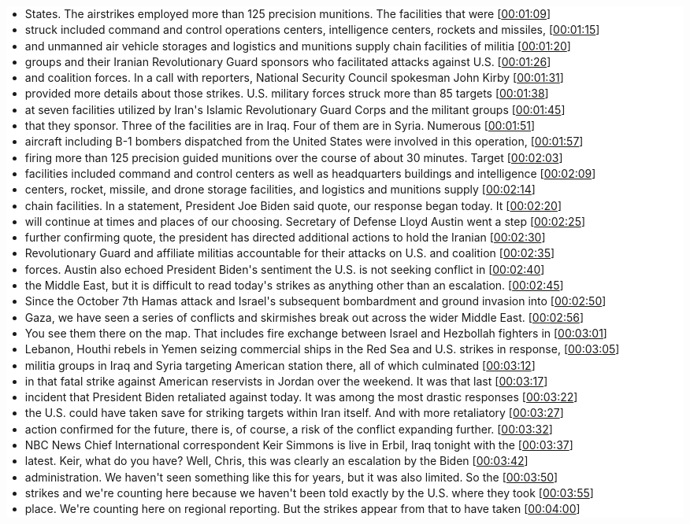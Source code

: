 *  States. The airstrikes employed more than 125 precision munitions. The facilities that were [[00:01:09](https://www.youtube.com/watch?v=XmyeRIjLHwY&t=69.1s)]
*  struck included command and control operations centers, intelligence centers, rockets and missiles, [[00:01:15](https://www.youtube.com/watch?v=XmyeRIjLHwY&t=75.18s)]
*  and unmanned air vehicle storages and logistics and munitions supply chain facilities of militia [[00:01:20](https://www.youtube.com/watch?v=XmyeRIjLHwY&t=80.78s)]
*  groups and their Iranian Revolutionary Guard sponsors who facilitated attacks against U.S. [[00:01:26](https://www.youtube.com/watch?v=XmyeRIjLHwY&t=86.62s)]
*  and coalition forces. In a call with reporters, National Security Council spokesman John Kirby [[00:01:31](https://www.youtube.com/watch?v=XmyeRIjLHwY&t=91.9s)]
*  provided more details about those strikes. U.S. military forces struck more than 85 targets [[00:01:38](https://www.youtube.com/watch?v=XmyeRIjLHwY&t=98.06s)]
*  at seven facilities utilized by Iran's Islamic Revolutionary Guard Corps and the militant groups [[00:01:45](https://www.youtube.com/watch?v=XmyeRIjLHwY&t=105.18s)]
*  that they sponsor. Three of the facilities are in Iraq. Four of them are in Syria. Numerous [[00:01:51](https://www.youtube.com/watch?v=XmyeRIjLHwY&t=111.26s)]
*  aircraft including B-1 bombers dispatched from the United States were involved in this operation, [[00:01:57](https://www.youtube.com/watch?v=XmyeRIjLHwY&t=117.9s)]
*  firing more than 125 precision guided munitions over the course of about 30 minutes. Target [[00:02:03](https://www.youtube.com/watch?v=XmyeRIjLHwY&t=123.18s)]
*  facilities included command and control centers as well as headquarters buildings and intelligence [[00:02:09](https://www.youtube.com/watch?v=XmyeRIjLHwY&t=129.9s)]
*  centers, rocket, missile, and drone storage facilities, and logistics and munitions supply [[00:02:14](https://www.youtube.com/watch?v=XmyeRIjLHwY&t=134.14s)]
*  chain facilities. In a statement, President Joe Biden said quote, our response began today. It [[00:02:20](https://www.youtube.com/watch?v=XmyeRIjLHwY&t=140.22s)]
*  will continue at times and places of our choosing. Secretary of Defense Lloyd Austin went a step [[00:02:25](https://www.youtube.com/watch?v=XmyeRIjLHwY&t=145.42s)]
*  further confirming quote, the president has directed additional actions to hold the Iranian [[00:02:30](https://www.youtube.com/watch?v=XmyeRIjLHwY&t=150.7s)]
*  Revolutionary Guard and affiliate militias accountable for their attacks on U.S. and coalition [[00:02:35](https://www.youtube.com/watch?v=XmyeRIjLHwY&t=155.26s)]
*  forces. Austin also echoed President Biden's sentiment the U.S. is not seeking conflict in [[00:02:40](https://www.youtube.com/watch?v=XmyeRIjLHwY&t=160.38s)]
*  the Middle East, but it is difficult to read today's strikes as anything other than an escalation. [[00:02:45](https://www.youtube.com/watch?v=XmyeRIjLHwY&t=165.5s)]
*  Since the October 7th Hamas attack and Israel's subsequent bombardment and ground invasion into [[00:02:50](https://www.youtube.com/watch?v=XmyeRIjLHwY&t=170.7s)]
*  Gaza, we have seen a series of conflicts and skirmishes break out across the wider Middle East. [[00:02:56](https://www.youtube.com/watch?v=XmyeRIjLHwY&t=176.06s)]
*  You see them there on the map. That includes fire exchange between Israel and Hezbollah fighters in [[00:03:01](https://www.youtube.com/watch?v=XmyeRIjLHwY&t=181.01999999999998s)]
*  Lebanon, Houthi rebels in Yemen seizing commercial ships in the Red Sea and U.S. strikes in response, [[00:03:05](https://www.youtube.com/watch?v=XmyeRIjLHwY&t=185.98s)]
*  militia groups in Iraq and Syria targeting American station there, all of which culminated [[00:03:12](https://www.youtube.com/watch?v=XmyeRIjLHwY&t=192.14s)]
*  in that fatal strike against American reservists in Jordan over the weekend. It was that last [[00:03:17](https://www.youtube.com/watch?v=XmyeRIjLHwY&t=197.1s)]
*  incident that President Biden retaliated against today. It was among the most drastic responses [[00:03:22](https://www.youtube.com/watch?v=XmyeRIjLHwY&t=202.7s)]
*  the U.S. could have taken save for striking targets within Iran itself. And with more retaliatory [[00:03:27](https://www.youtube.com/watch?v=XmyeRIjLHwY&t=207.33999999999997s)]
*  action confirmed for the future, there is, of course, a risk of the conflict expanding further. [[00:03:32](https://www.youtube.com/watch?v=XmyeRIjLHwY&t=212.78s)]
*  NBC News Chief International correspondent Keir Simmons is live in Erbil, Iraq tonight with the [[00:03:37](https://www.youtube.com/watch?v=XmyeRIjLHwY&t=217.66s)]
*  latest. Keir, what do you have? Well, Chris, this was clearly an escalation by the Biden [[00:03:42](https://www.youtube.com/watch?v=XmyeRIjLHwY&t=222.14s)]
*  administration. We haven't seen something like this for years, but it was also limited. So the [[00:03:50](https://www.youtube.com/watch?v=XmyeRIjLHwY&t=230.54s)]
*  strikes and we're counting here because we haven't been told exactly by the U.S. where they took [[00:03:55](https://www.youtube.com/watch?v=XmyeRIjLHwY&t=235.66s)]
*  place. We're counting here on regional reporting. But the strikes appear from that to have taken [[00:04:00](https://www.youtube.com/watch?v=XmyeRIjLHwY&t=240.86s)]